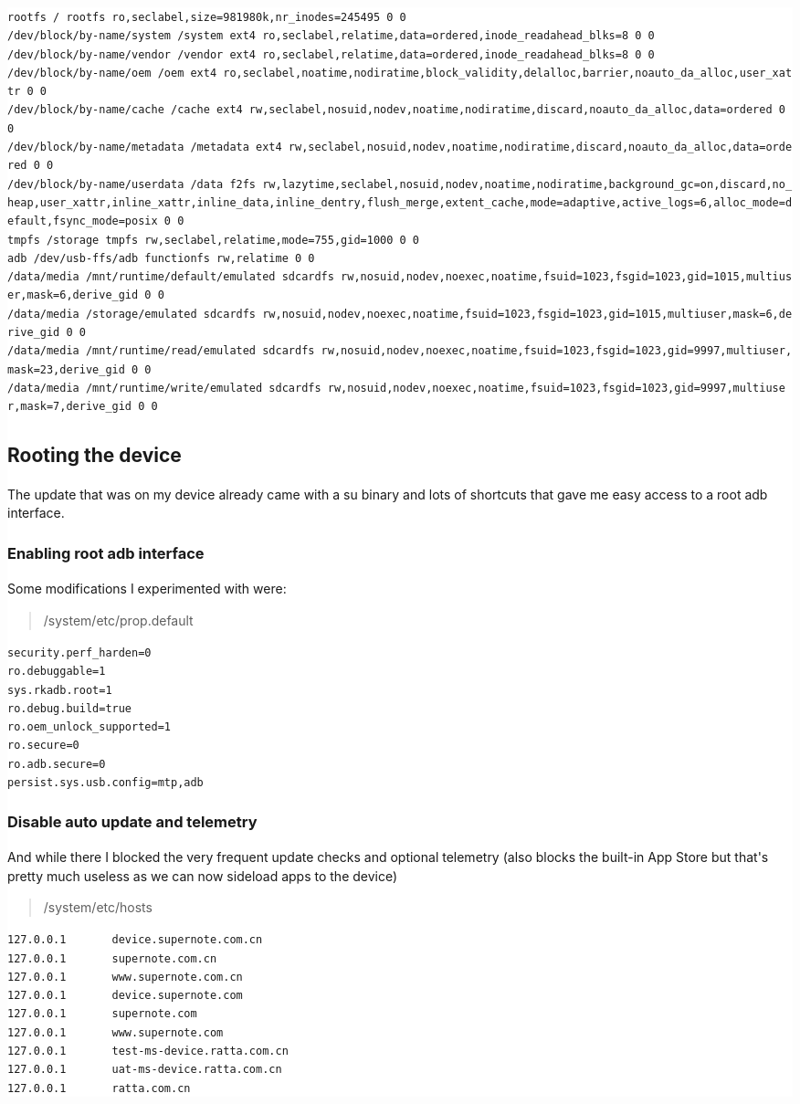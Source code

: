     rootfs / rootfs ro,seclabel,size=981980k,nr_inodes=245495 0 0
    /dev/block/by-name/system /system ext4 ro,seclabel,relatime,data=ordered,inode_readahead_blks=8 0 0
    /dev/block/by-name/vendor /vendor ext4 ro,seclabel,relatime,data=ordered,inode_readahead_blks=8 0 0
    /dev/block/by-name/oem /oem ext4 ro,seclabel,noatime,nodiratime,block_validity,delalloc,barrier,noauto_da_alloc,user_xattr 0 0
    /dev/block/by-name/cache /cache ext4 rw,seclabel,nosuid,nodev,noatime,nodiratime,discard,noauto_da_alloc,data=ordered 0 0
    /dev/block/by-name/metadata /metadata ext4 rw,seclabel,nosuid,nodev,noatime,nodiratime,discard,noauto_da_alloc,data=ordered 0 0
    /dev/block/by-name/userdata /data f2fs rw,lazytime,seclabel,nosuid,nodev,noatime,nodiratime,background_gc=on,discard,no_heap,user_xattr,inline_xattr,inline_data,inline_dentry,flush_merge,extent_cache,mode=adaptive,active_logs=6,alloc_mode=default,fsync_mode=posix 0 0
    tmpfs /storage tmpfs rw,seclabel,relatime,mode=755,gid=1000 0 0
    adb /dev/usb-ffs/adb functionfs rw,relatime 0 0
    /data/media /mnt/runtime/default/emulated sdcardfs rw,nosuid,nodev,noexec,noatime,fsuid=1023,fsgid=1023,gid=1015,multiuser,mask=6,derive_gid 0 0
    /data/media /storage/emulated sdcardfs rw,nosuid,nodev,noexec,noatime,fsuid=1023,fsgid=1023,gid=1015,multiuser,mask=6,derive_gid 0 0
    /data/media /mnt/runtime/read/emulated sdcardfs rw,nosuid,nodev,noexec,noatime,fsuid=1023,fsgid=1023,gid=9997,multiuser,mask=23,derive_gid 0 0
    /data/media /mnt/runtime/write/emulated sdcardfs rw,nosuid,nodev,noexec,noatime,fsuid=1023,fsgid=1023,gid=9997,multiuser,mask=7,derive_gid 0 0


## Rooting the device

The update that was on my device already came with a su binary and lots of shortcuts that gave me easy access to a root adb interface.

### Enabling root adb interface

Some modifications I experimented with were:

> /system/etc/prop.default

	security.perf_harden=0
	ro.debuggable=1
	sys.rkadb.root=1
	ro.debug.build=true
	ro.oem_unlock_supported=1
	ro.secure=0
	ro.adb.secure=0
	persist.sys.usb.config=mtp,adb

### Disable auto update and telemetry

And while there I blocked the very frequent update checks and optional telemetry (also blocks the built-in App Store but that's pretty much useless as we can now sideload apps to the device)

> /system/etc/hosts

	127.0.0.1       device.supernote.com.cn
	127.0.0.1       supernote.com.cn
	127.0.0.1       www.supernote.com.cn
	127.0.0.1       device.supernote.com
	127.0.0.1       supernote.com
	127.0.0.1       www.supernote.com
	127.0.0.1       test-ms-device.ratta.com.cn
	127.0.0.1       uat-ms-device.ratta.com.cn
	127.0.0.1       ratta.com.cn
